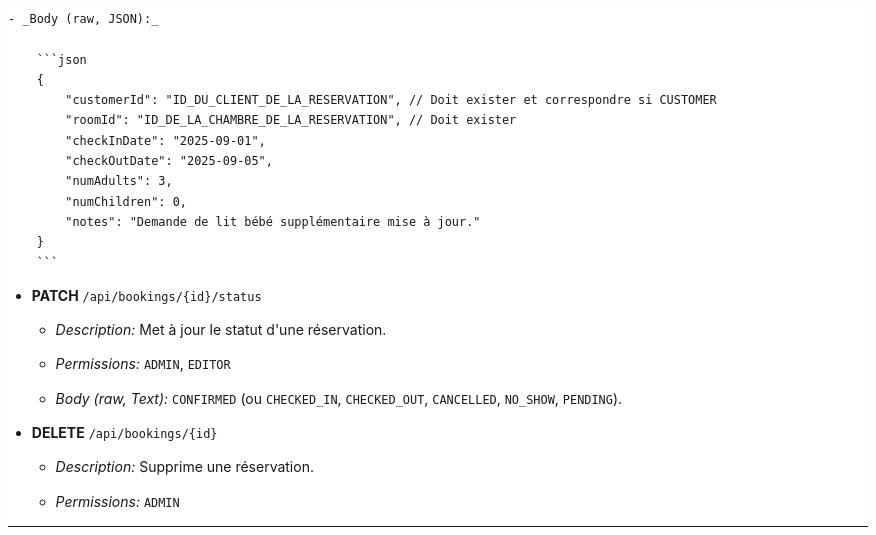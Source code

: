     - _Body (raw, JSON):_
        
        ```json
        {
            "customerId": "ID_DU_CLIENT_DE_LA_RESERVATION", // Doit exister et correspondre si CUSTOMER
            "roomId": "ID_DE_LA_CHAMBRE_DE_LA_RESERVATION", // Doit exister
            "checkInDate": "2025-09-01",
            "checkOutDate": "2025-09-05",
            "numAdults": 3,
            "numChildren": 0,
            "notes": "Demande de lit bébé supplémentaire mise à jour."
        }
        ```
        
- **PATCH** `/api/bookings/{id}/status`
    
    - _Description:_ Met à jour le statut d'une réservation.
        
    - _Permissions:_ `ADMIN`, `EDITOR`
        
    - _Body (raw, Text):_ `CONFIRMED` (ou `CHECKED_IN`, `CHECKED_OUT`, `CANCELLED`, `NO_SHOW`, `PENDING`).
        
- **DELETE** `/api/bookings/{id}`
    
    - _Description:_ Supprime une réservation.
        
    - _Permissions:_ `ADMIN`

---


